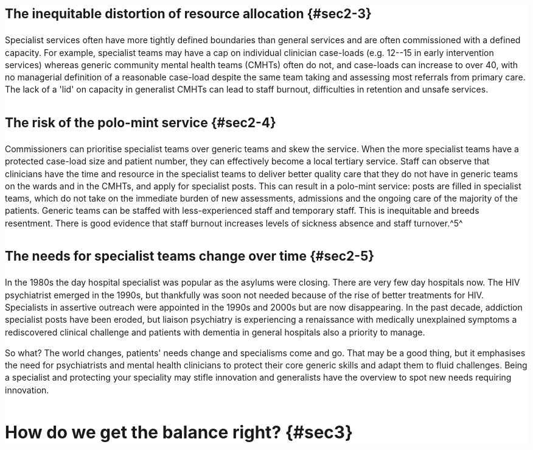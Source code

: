 ## The inequitable distortion of resource allocation {#sec2-3}

Specialist services often have more tightly defined boundaries than
general services and are often commissioned with a defined capacity. For
example, specialist teams may have a cap on individual clinician
case-loads (e.g. 12--15 in early intervention services) whereas generic
community mental health teams (CMHTs) often do not, and case-loads can
increase to over 40, with no managerial definition of a reasonable
case-load despite the same team taking and assessing most referrals from
primary care. The lack of a 'lid' on capacity in generalist CMHTs can
lead to staff burnout, difficulties in retention and unsafe services.

## The risk of the polo-mint service {#sec2-4}

Commissioners can prioritise specialist teams over generic teams and
skew the service. When the more specialist teams have a protected
case-load size and patient number, they can effectively become a local
tertiary service. Staff can observe that clinicians have the time and
resource in the specialist teams to deliver better quality care that
they do not have in generic teams on the wards and in the CMHTs, and
apply for specialist posts. This can result in a polo-mint service:
posts are filled in specialist teams, which do not take on the immediate
burden of new assessments, admissions and the ongoing care of the
majority of the patients. Generic teams can be staffed with
less-experienced staff and temporary staff. This is inequitable and
breeds resentment. There is good evidence that staff burnout increases
levels of sickness absence and staff turnover.^5^

## The needs for specialist teams change over time {#sec2-5}

In the 1980s the day hospital specialist was popular as the asylums were
closing. There are very few day hospitals now. The HIV psychiatrist
emerged in the 1990s, but thankfully was soon not needed because of the
rise of better treatments for HIV. Specialists in assertive outreach
were appointed in the 1990s and 2000s but are now disappearing. In the
past decade, addiction specialist posts have been eroded, but liaison
psychiatry is experiencing a renaissance with medically unexplained
symptoms a rediscovered clinical challenge and patients with dementia in
general hospitals also a priority to manage.

So what? The world changes, patients' needs change and specialisms come
and go. That may be a good thing, but it emphasises the need for
psychiatrists and mental health clinicians to protect their core generic
skills and adapt them to fluid challenges. Being a specialist and
protecting your speciality may stifle innovation and generalists have
the overview to spot new needs requiring innovation.

# How do we get the balance right? {#sec3}

